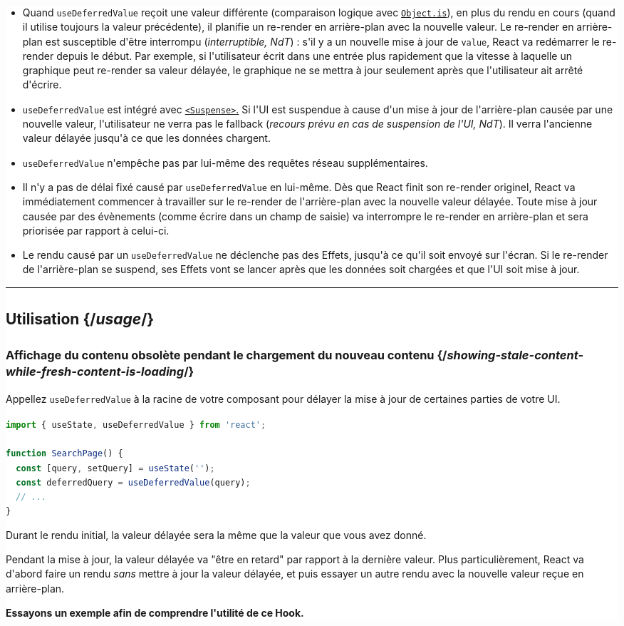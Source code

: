 - Quand `useDeferredValue` reçoit une valeur différente (comparaison logique avec [`Object.is`](https://developer.mozilla.org/fr/docs/Web/JavaScript/Reference/Global_Objects/Object/is)), en plus du rendu en cours (quand il utilise toujours la valeur précédente), il planifie un re-render en arrière-plan avec la nouvelle valeur. Le re-render en arrière-plan est susceptible d'être interrompu (*interruptible, NdT*) : s'il y a un nouvelle mise à jour de `value`, React va redémarrer le re-render depuis le début. Par exemple, si l'utilisateur écrit dans une entrée plus rapidement que la vitesse à laquelle un graphique peut re-render sa valeur délayée, le graphique ne se mettra à jour seulement après que l'utilisateur ait arrêté d'écrire.

- `useDeferredValue` est intégré avec [`<Suspense>`.](/reference/react/Suspense) Si l'UI est suspendue à cause d'un mise à jour de l'arrière-plan causée par une nouvelle valeur, l'utilisateur ne verra pas le fallback (*recours prévu en cas de suspension de l'UI, NdT*). Il verra l'ancienne valeur délayée jusqu'à ce que les données chargent. 

- `useDeferredValue` n'empêche pas par lui-même des requêtes réseau supplémentaires. 

- Il n'y a pas de délai fixé causé par `useDeferredValue` en lui-même. Dès que React finit son re-render originel, React va immédiatement commencer à travailler sur le re-render de l'arrière-plan avec la nouvelle valeur délayée. Toute mise à jour causée par des évènements (comme écrire dans un champ de saisie) va interrompre le re-render en arrière-plan et sera priorisée par rapport à celui-ci. 

- Le rendu causé par un `useDeferredValue` ne déclenche pas des Effets, jusqu'à ce qu'il soit envoyé sur l'écran. Si le re-render de l'arrière-plan se suspend, ses Effets vont se lancer après que les données soit chargées et que l'UI soit mise à jour.

---

## Utilisation {/*usage*/}

###  Affichage du contenu obsolète pendant le chargement du nouveau contenu {/*showing-stale-content-while-fresh-content-is-loading*/}

Appellez `useDeferredValue` à la racine de votre composant pour délayer la mise à jour de certaines parties de votre UI.

```js [[1, 5, "query"], [2, 5, "deferredQuery"]]
import { useState, useDeferredValue } from 'react';

function SearchPage() {
  const [query, setQuery] = useState('');
  const deferredQuery = useDeferredValue(query);
  // ...
}
```

Durant le rendu initial, la <CodeStep step={2}>valeur délayée</CodeStep> sera la même que la <CodeStep step={1}>valeur</CodeStep> que vous avez donné.

Pendant la mise à jour, la <CodeStep step={2}>valeur délayée</CodeStep> va "être en retard" par rapport à la dernière <CodeStep step={1}>valeur</CodeStep>. Plus particulièrement, React va d'abord faire un rendu *sans* mettre à jour la valeur délayée, et puis essayer un autre rendu avec la nouvelle valeur reçue en arrière-plan.

**Essayons un exemple afin de comprendre l'utilité de ce Hook.**
